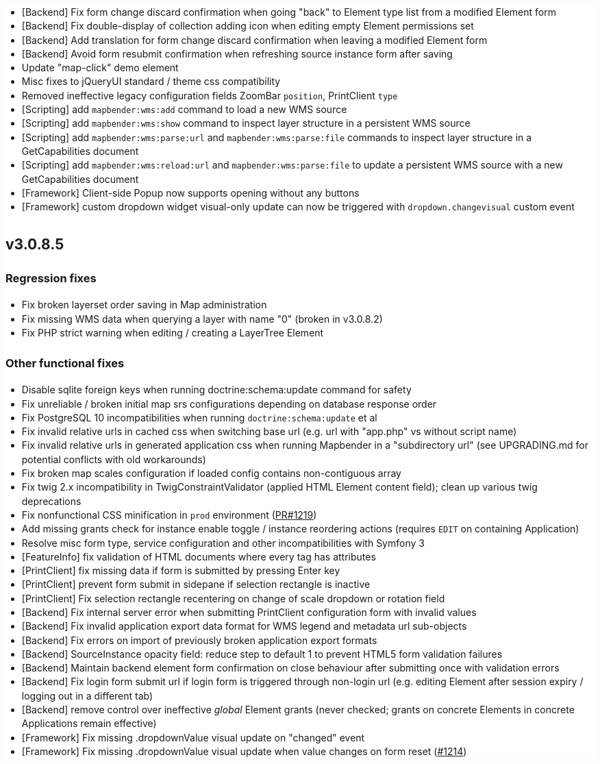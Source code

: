 - [Backend] Fix form change discard confirmation when going "back" to Element type list from a modified Element form
- [Backend] Fix double-display of collection adding icon when editing empty Element permissions set
- [Backend] Add translation for form change discard confirmation when leaving a modified Element form
- [Backend] Avoid form resubmit confirmation when refreshing source instance form after saving
- Update "map-click" demo element
- Misc fixes to jQueryUI standard / theme css compatibility
- Removed ineffective legacy configuration fields ZoomBar `position`, PrintClient `type`
- [Scripting] add `mapbender:wms:add` command to load a new WMS source
- [Scripting] add `mapbender:wms:show` command to inspect layer structure in a persistent WMS source
- [Scripting] add `mapbender:wms:parse:url` and `mapbender:wms:parse:file` commands to inspect layer structure in a GetCapabilities document
- [Scripting] add `mapbender:wms:reload:url` and `mapbender:wms:parse:file` to update a persistent WMS source with a new GetCapabilities document
- [Framework] Client-side Popup now supports opening without any buttons
- [Framework] custom dropdown widget visual-only update can now be triggered with `dropdown.changevisual` custom event

## v3.0.8.5
### Regression fixes
- Fix broken layerset order saving in Map administration
- Fix missing WMS data when querying a layer with name "0" (broken in v3.0.8.2)
- Fix PHP strict warning when editing / creating a LayerTree Element
### Other functional fixes
- Disable sqlite foreign keys when running doctrine:schema:update command for safety
- Fix unreliable / broken initial map srs configurations depending on database response order
- Fix PostgreSQL 10 incompatibilities when running `doctrine:schema:update` et al
- Fix invalid relative urls in cached css when switching base url (e.g. url with "app.php" vs without script name)
- Fix invalid relative urls in generated application css when running Mapbender in a "subdirectory url" (see UPGRADING.md for potential conflicts with old workarounds)
- Fix broken map scales configuration if loaded config contains non-contiguous array
- Fix twig 2.x incompatibility in TwigConstraintValidator (applied HTML Element content field); clean up various twig deprecations
- Fix nonfunctional CSS minification in `prod` environment ([PR#1219](https://github.com/mapbender/mapbender/pull/1219))
- Add missing grants check for instance enable toggle / instance reordering actions (requires `EDIT` on containing Application)
- Resolve misc form type, service configuration and other incompatibilities with Symfony 3
- [FeatureInfo] fix validation of HTML documents where every tag has attributes
- [PrintClient] fix missing data if form is submitted by pressing Enter key
- [PrintClient] prevent form submit in sidepane if selection rectangle is inactive
- [PrintClient] Fix selection rectangle recentering on change of scale dropdown or rotation field
- [Backend] Fix internal server error when submitting PrintClient configuration form with invalid values
- [Backend] Fix invalid application export data format for WMS legend and metadata url sub-objects
- [Backend] Fix errors on import of previously broken application export formats
- [Backend] SourceInstance opacity field: reduce step to default 1 to prevent HTML5 form validation failures
- [Backend] Maintain backend element form confirmation on close behaviour after submitting once with validation errors
- [Backend] Fix login form submit url if login form is triggered through non-login url (e.g. editing Element after session expiry / logging out in a different tab)
- [Backend] remove control over ineffective _global_ Element grants (never checked; grants on concrete Elements in concrete Applications remain effective)
- [Framework] Fix missing .dropdownValue visual update on "changed" event
- [Framework] Fix missing .dropdownValue visual update when value changes on form reset ([#1214](https://github.com/mapbender/mapbender/issues/1214))